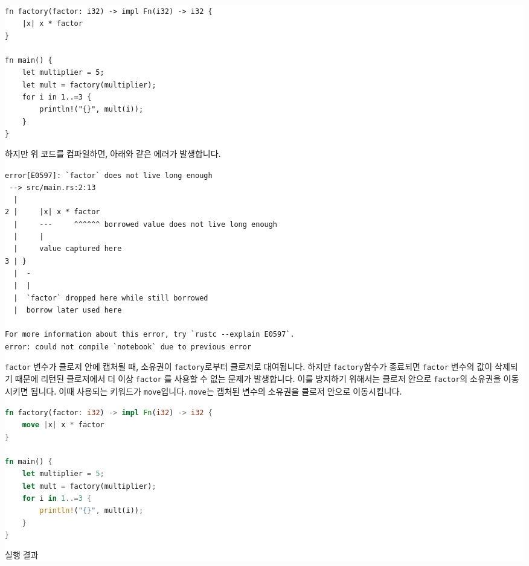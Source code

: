 ```rust,ignore
fn factory(factor: i32) -> impl Fn(i32) -> i32 {
    |x| x * factor
}

fn main() {
    let multiplier = 5;
    let mult = factory(multiplier);
    for i in 1..=3 {
        println!("{}", mult(i));
    }
}

```

하지만 위 코드를 컴파일하면, 아래와 같은 에러가 발생합니다.

```text
error[E0597]: `factor` does not live long enough
 --> src/main.rs:2:13
  |
2 |     |x| x * factor
  |     ---     ^^^^^^ borrowed value does not live long enough
  |     |
  |     value captured here
3 | }
  |  -
  |  |
  |  `factor` dropped here while still borrowed
  |  borrow later used here

For more information about this error, try `rustc --explain E0597`.
error: could not compile `notebook` due to previous error
```

`factor` 변수가 클로저 안에 캡처될 때, 소유권이 `factory`로부터 클로저로 대여됩니다. 하지만 `factory`함수가 종료되면 `factor` 변수의 값이 삭제되기 때문에 리턴된 클로저에서 더 이상 `factor` 를 사용할 수 없는 문제가 발생합니다. 이를 방지하기 위해서는 클로저 안으로 `factor`의 소유권을 이동시키면 됩니다. 이때 사용되는 키워드가 `move`입니다. `move`는 캡처된 변수의 소유권을 클로저 안으로 이동시킵니다.

```rust
fn factory(factor: i32) -> impl Fn(i32) -> i32 {
    move |x| x * factor
}

fn main() {
    let multiplier = 5;
    let mult = factory(multiplier);
    for i in 1..=3 {
        println!("{}", mult(i));
    }
}

```

실행 결과
